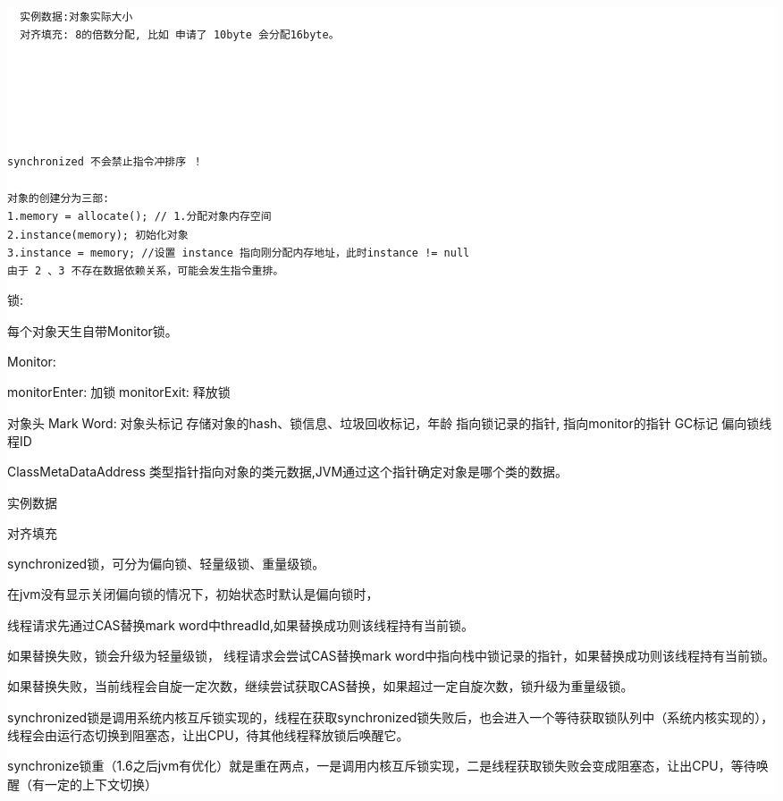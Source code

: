       实例数据:对象实际大小
      对齐填充: 8的倍数分配, 比如 申请了 10byte 会分配16byte。






    synchronized 不会禁止指令冲排序 ！
    
    对象的创建分为三部:
    1.memory = allocate(); // 1.分配对象内存空间
    2.instance(memory); 初始化对象
    3.instance = memory; //设置 instance 指向刚分配内存地址，此时instance != null
    由于 2 、3 不存在数据依赖关系，可能会发生指令重排。 



锁:

每个对象天生自带Monitor锁。

Monitor: 

monitorEnter: 加锁 
monitorExit: 释放锁

对象头
Mark Word: 对象头标记 
  存储对象的hash、锁信息、垃圾回收标记，年龄
  指向锁记录的指针,
  指向monitor的指针
  GC标记
  偏向锁线程ID

ClassMetaDataAddress 类型指针指向对象的类元数据,JVM通过这个指针确定对象是哪个类的数据。

实例数据

对齐填充 






synchronized锁，可分为偏向锁、轻量级锁、重量级锁。

在jvm没有显示关闭偏向锁的情况下，初始状态时默认是偏向锁时，

线程请求先通过CAS替换mark word中threadId,如果替换成功则该线程持有当前锁。

如果替换失败，锁会升级为轻量级锁，
线程请求会尝试CAS替换mark word中指向栈中锁记录的指针，如果替换成功则该线程持有当前锁。

如果替换失败，当前线程会自旋一定次数，继续尝试获取CAS替换，如果超过一定自旋次数，锁升级为重量级锁。



synchronized锁是调用系统内核互斥锁实现的，线程在获取synchronized锁失败后，也会进入一个等待获取锁队列中（系统内核实现的），
线程会由运行态切换到阻塞态，让出CPU，待其他线程释放锁后唤醒它。

synchronize锁重（1.6之后jvm有优化）就是重在两点，一是调用内核互斥锁实现，二是线程获取锁失败会变成阻塞态，让出CPU，等待唤醒（有一定的上下文切换）  


